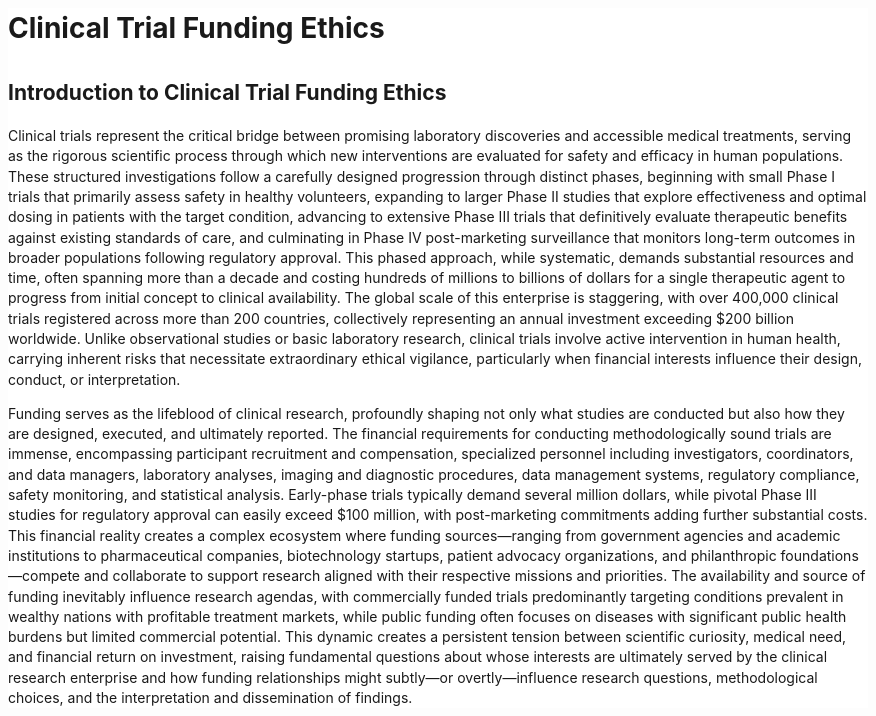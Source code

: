 
# Clinical Trial Funding Ethics

## Introduction to Clinical Trial Funding Ethics

Clinical trials represent the critical bridge between promising laboratory discoveries and accessible medical treatments, serving as the rigorous scientific process through which new interventions are evaluated for safety and efficacy in human populations. These structured investigations follow a carefully designed progression through distinct phases, beginning with small Phase I trials that primarily assess safety in healthy volunteers, expanding to larger Phase II studies that explore effectiveness and optimal dosing in patients with the target condition, advancing to extensive Phase III trials that definitively evaluate therapeutic benefits against existing standards of care, and culminating in Phase IV post-marketing surveillance that monitors long-term outcomes in broader populations following regulatory approval. This phased approach, while systematic, demands substantial resources and time, often spanning more than a decade and costing hundreds of millions to billions of dollars for a single therapeutic agent to progress from initial concept to clinical availability. The global scale of this enterprise is staggering, with over 400,000 clinical trials registered across more than 200 countries, collectively representing an annual investment exceeding $200 billion worldwide. Unlike observational studies or basic laboratory research, clinical trials involve active intervention in human health, carrying inherent risks that necessitate extraordinary ethical vigilance, particularly when financial interests influence their design, conduct, or interpretation.

Funding serves as the lifeblood of clinical research, profoundly shaping not only what studies are conducted but also how they are designed, executed, and ultimately reported. The financial requirements for conducting methodologically sound trials are immense, encompassing participant recruitment and compensation, specialized personnel including investigators, coordinators, and data managers, laboratory analyses, imaging and diagnostic procedures, data management systems, regulatory compliance, safety monitoring, and statistical analysis. Early-phase trials typically demand several million dollars, while pivotal Phase III studies for regulatory approval can easily exceed $100 million, with post-marketing commitments adding further substantial costs. This financial reality creates a complex ecosystem where funding sources—ranging from government agencies and academic institutions to pharmaceutical companies, biotechnology startups, patient advocacy organizations, and philanthropic foundations—compete and collaborate to support research aligned with their respective missions and priorities. The availability and source of funding inevitably influence research agendas, with commercially funded trials predominantly targeting conditions prevalent in wealthy nations with profitable treatment markets, while public funding often focuses on diseases with significant public health burdens but limited commercial potential. This dynamic creates a persistent tension between scientific curiosity, medical need, and financial return on investment, raising fundamental questions about whose interests are ultimately served by the clinical research enterprise and how funding relationships might subtly—or overtly—influence research questions, methodological choices, and the interpretation and dissemination of findings.
